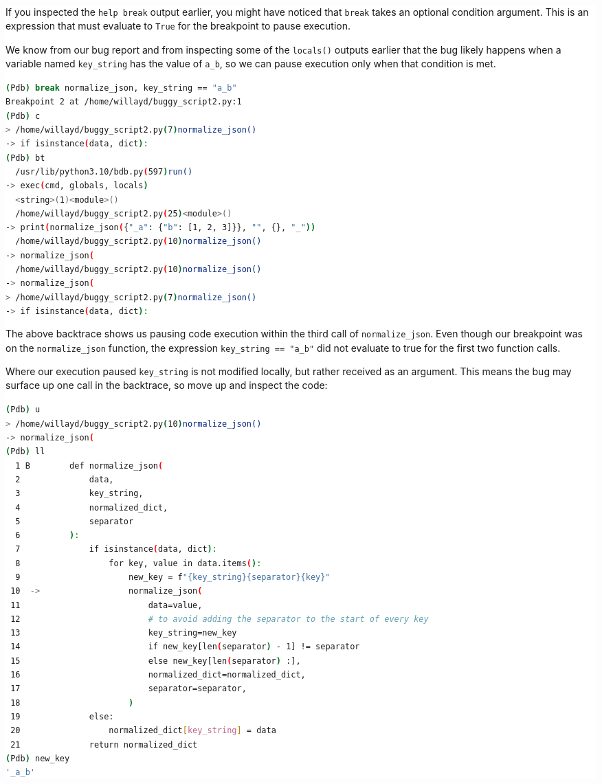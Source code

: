 If you inspected the ``help break`` output earlier, you might have noticed that ``break`` takes an optional condition argument. This is an expression that must evaluate to ``True`` for the breakpoint to pause execution.

We know from our bug report and from inspecting some of the ``locals()`` outputs earlier that the bug likely happens when a variable named ``key_string`` has the value of ``a_b``, so we can pause execution only when that condition is met.

```sh
(Pdb) break normalize_json, key_string == "a_b"
Breakpoint 2 at /home/willayd/buggy_script2.py:1
(Pdb) c
> /home/willayd/buggy_script2.py(7)normalize_json()
-> if isinstance(data, dict):
(Pdb) bt
  /usr/lib/python3.10/bdb.py(597)run()
-> exec(cmd, globals, locals)
  <string>(1)<module>()
  /home/willayd/buggy_script2.py(25)<module>()
-> print(normalize_json({"_a": {"b": [1, 2, 3]}}, "", {}, "_"))
  /home/willayd/buggy_script2.py(10)normalize_json()
-> normalize_json(
  /home/willayd/buggy_script2.py(10)normalize_json()
-> normalize_json(
> /home/willayd/buggy_script2.py(7)normalize_json()
-> if isinstance(data, dict):
```

The above backtrace shows us pausing code execution within the third call of ``normalize_json``. Even though our breakpoint was on the ``normalize_json`` function, the expression ``key_string == "a_b"`` did not evaluate to true for the first two function calls.

Where our execution paused ``key_string`` is not modified locally, but rather received as an argument. This means the bug may surface up one call in the backtrace, so move up and inspect the code:

```sh
(Pdb) u
> /home/willayd/buggy_script2.py(10)normalize_json()
-> normalize_json(
(Pdb) ll
  1 B        def normalize_json(
  2              data,
  3              key_string,
  4              normalized_dict,
  5              separator
  6          ):
  7              if isinstance(data, dict):
  8                  for key, value in data.items():
  9                      new_key = f"{key_string}{separator}{key}"
 10  ->                  normalize_json(
 11                          data=value,
 12                          # to avoid adding the separator to the start of every key
 13                          key_string=new_key
 14                          if new_key[len(separator) - 1] != separator
 15                          else new_key[len(separator) :],
 16                          normalized_dict=normalized_dict,
 17                          separator=separator,
 18                      )
 19              else:
 20                  normalized_dict[key_string] = data
 21              return normalized_dict
(Pdb) new_key
'_a_b'
```
